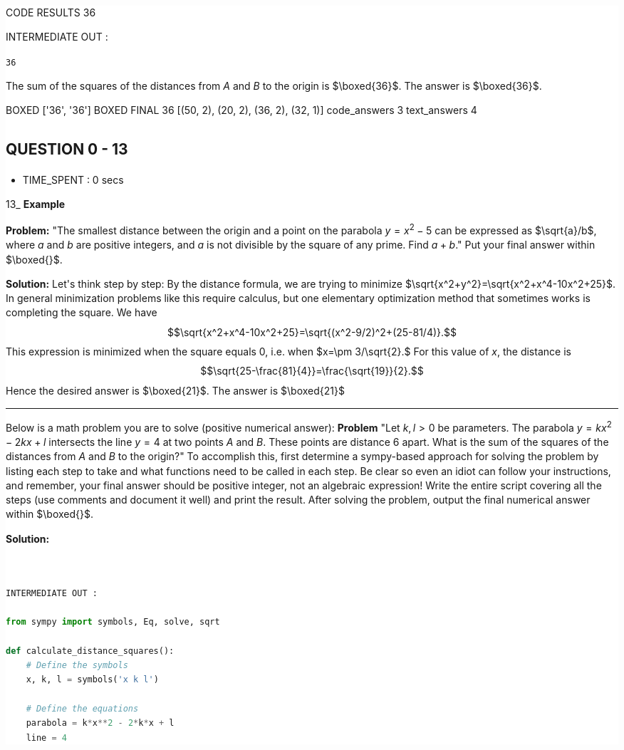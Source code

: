 CODE RESULTS 36

INTERMEDIATE OUT :
```output
36
```
The sum of the squares of the distances from $A$ and $B$ to the origin is $\boxed{36}$.
The answer is $\boxed{36}$.

BOXED ['36', '36']
BOXED FINAL 36
[(50, 2), (20, 2), (36, 2), (32, 1)]
code_answers 3 text_answers 4



## QUESTION 0 - 13 
- TIME_SPENT : 0 secs

13_
**Example**

**Problem:** 
"The smallest distance between the origin and a point on the parabola $y=x^2-5$ can be expressed as $\sqrt{a}/b$, where $a$ and $b$ are positive integers, and $a$ is not divisible by the square of any prime.  Find $a+b$."
Put your final answer within $\boxed{}$.

**Solution:** 
Let's think step by step:
By the distance formula, we are trying to minimize $\sqrt{x^2+y^2}=\sqrt{x^2+x^4-10x^2+25}$. In general minimization problems like this require calculus, but one elementary optimization method that sometimes works is completing the square.  We have $$\sqrt{x^2+x^4-10x^2+25}=\sqrt{(x^2-9/2)^2+(25-81/4)}.$$This expression is minimized when the square equals $0$, i.e. when $x=\pm 3/\sqrt{2}.$ For this value of $x$, the distance is $$\sqrt{25-\frac{81}{4}}=\frac{\sqrt{19}}{2}.$$Hence the desired answer is $\boxed{21}$. The answer is $\boxed{21}$


---

Below is a math problem you are to solve (positive numerical answer):
**Problem**
"Let $k, l > 0$ be parameters. The parabola $y = kx^2 - 2kx + l$ intersects the line $y = 4$ at two points $A$ and $B$. These points are distance 6 apart. What is the sum of the squares of the distances from $A$ and $B$ to the origin?"
To accomplish this, first determine a sympy-based approach for solving the problem by listing each step to take and what functions need to be called in each step. Be clear so even an idiot can follow your instructions, and remember, your final answer should be positive integer, not an algebraic expression!
Write the entire script covering all the steps (use comments and document it well) and print the result. After solving the problem, output the final numerical answer within $\boxed{}$.

**Solution:** 


```python


INTERMEDIATE OUT :

from sympy import symbols, Eq, solve, sqrt

def calculate_distance_squares():
    # Define the symbols
    x, k, l = symbols('x k l')

    # Define the equations
    parabola = k*x**2 - 2*k*x + l
    line = 4
```